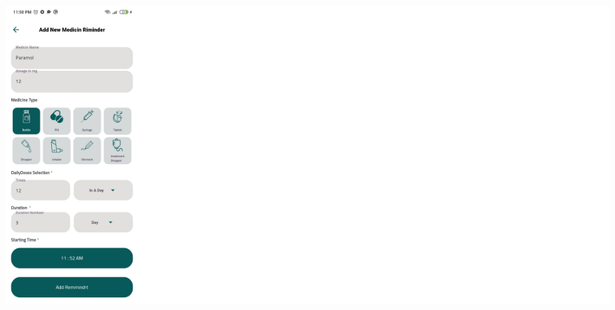 <img src="screenshots\MedAlerm\Screenshot.yoursafty_111.jpg" alt = "yoursafty_03" style="width:22%">